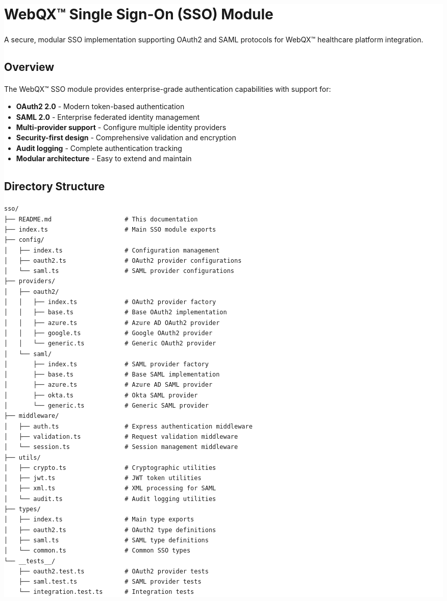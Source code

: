 # WebQX™ Single Sign-On (SSO) Module

A secure, modular SSO implementation supporting OAuth2 and SAML protocols for WebQX™ healthcare platform integration.

## Overview

The WebQX™ SSO module provides enterprise-grade authentication capabilities with support for:
- **OAuth2 2.0** - Modern token-based authentication
- **SAML 2.0** - Enterprise federated identity management
- **Multi-provider support** - Configure multiple identity providers
- **Security-first design** - Comprehensive validation and encryption
- **Audit logging** - Complete authentication tracking
- **Modular architecture** - Easy to extend and maintain

## Directory Structure

```
sso/
├── README.md                    # This documentation
├── index.ts                     # Main SSO module exports
├── config/
│   ├── index.ts                 # Configuration management
│   ├── oauth2.ts                # OAuth2 provider configurations
│   └── saml.ts                  # SAML provider configurations
├── providers/
│   ├── oauth2/
│   │   ├── index.ts             # OAuth2 provider factory
│   │   ├── base.ts              # Base OAuth2 implementation
│   │   ├── azure.ts             # Azure AD OAuth2 provider
│   │   ├── google.ts            # Google OAuth2 provider
│   │   └── generic.ts           # Generic OAuth2 provider
│   └── saml/
│       ├── index.ts             # SAML provider factory
│       ├── base.ts              # Base SAML implementation
│       ├── azure.ts             # Azure AD SAML provider
│       ├── okta.ts              # Okta SAML provider
│       └── generic.ts           # Generic SAML provider
├── middleware/
│   ├── auth.ts                  # Express authentication middleware
│   ├── validation.ts            # Request validation middleware
│   └── session.ts               # Session management middleware
├── utils/
│   ├── crypto.ts                # Cryptographic utilities
│   ├── jwt.ts                   # JWT token utilities
│   ├── xml.ts                   # XML processing for SAML
│   └── audit.ts                 # Audit logging utilities
├── types/
│   ├── index.ts                 # Main type exports
│   ├── oauth2.ts                # OAuth2 type definitions
│   ├── saml.ts                  # SAML type definitions
│   └── common.ts                # Common SSO types
└── __tests__/
    ├── oauth2.test.ts           # OAuth2 provider tests
    ├── saml.test.ts             # SAML provider tests
    └── integration.test.ts      # Integration tests
```
